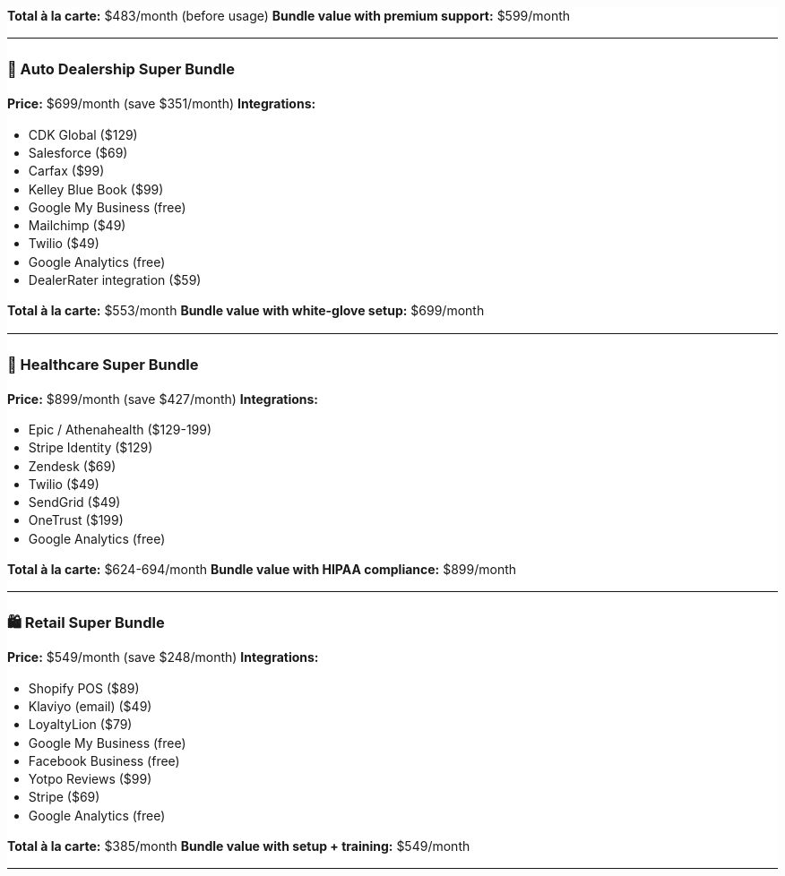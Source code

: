 **Total à la carte:** $483/month (before usage)
**Bundle value with premium support:** $599/month

---

### 🚗 Auto Dealership Super Bundle
**Price:** $699/month (save $351/month)
**Integrations:**
- CDK Global ($129)
- Salesforce ($69)
- Carfax ($99)
- Kelley Blue Book ($99)
- Google My Business (free)
- Mailchimp ($49)
- Twilio ($49)
- Google Analytics (free)
- DealerRater integration ($59)

**Total à la carte:** $553/month
**Bundle value with white-glove setup:** $699/month

---

### 🏥 Healthcare Super Bundle
**Price:** $899/month (save $427/month)
**Integrations:**
- Epic / Athenahealth ($129-199)
- Stripe Identity ($129)
- Zendesk ($69)
- Twilio ($49)
- SendGrid ($49)
- OneTrust ($199)
- Google Analytics (free)

**Total à la carte:** $624-694/month
**Bundle value with HIPAA compliance:** $899/month

---

### 🛍️ Retail Super Bundle
**Price:** $549/month (save $248/month)
**Integrations:**
- Shopify POS ($89)
- Klaviyo (email) ($49)
- LoyaltyLion ($79)
- Google My Business (free)
- Facebook Business (free)
- Yotpo Reviews ($99)
- Stripe ($69)
- Google Analytics (free)

**Total à la carte:** $385/month
**Bundle value with setup + training:** $549/month

---